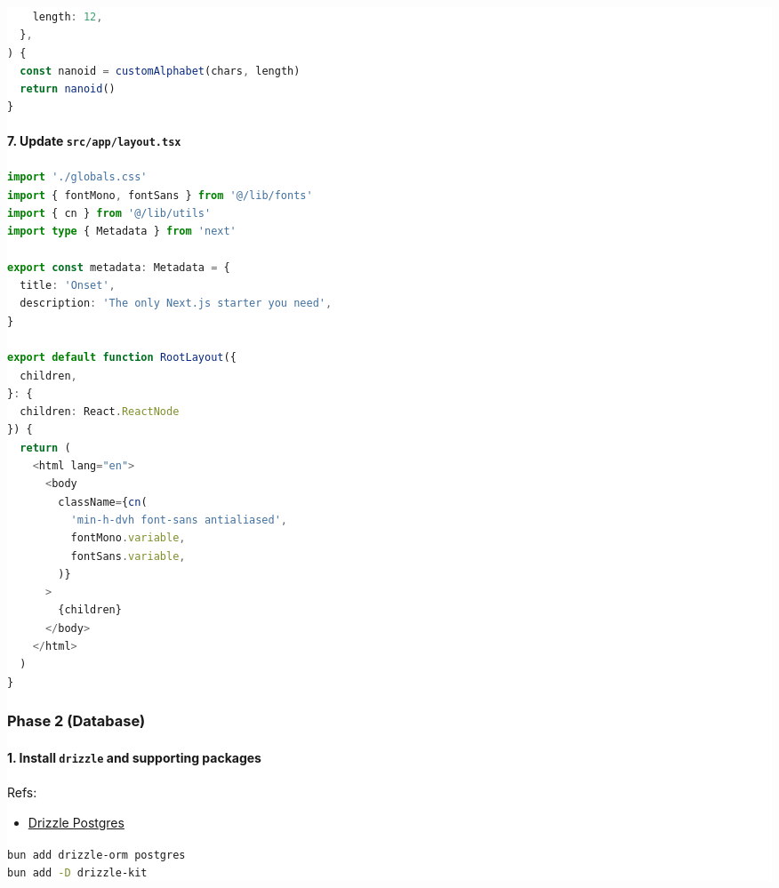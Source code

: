 ```ts
    length: 12,
  },
) {
  const nanoid = customAlphabet(chars, length)
  return nanoid()
}
```

#### 7. Update `src/app/layout.tsx`

```ts
import './globals.css'
import { fontMono, fontSans } from '@/lib/fonts'
import { cn } from '@/lib/utils'
import type { Metadata } from 'next'

export const metadata: Metadata = {
  title: 'Onset',
  description: 'The only Next.js starter you need',
}

export default function RootLayout({
  children,
}: {
  children: React.ReactNode
}) {
  return (
    <html lang="en">
      <body
        className={cn(
          'min-h-dvh font-sans antialiased',
          fontMono.variable,
          fontSans.variable,
        )}
      >
        {children}
      </body>
    </html>
  )
}
```

### Phase 2 (Database)

#### 1. Install `drizzle` and supporting packages

Refs:

- [Drizzle Postgres](https://orm.drizzle.team/docs/quick-postgresql/postgresjs)

```sh
bun add drizzle-orm postgres
bun add -D drizzle-kit
```
